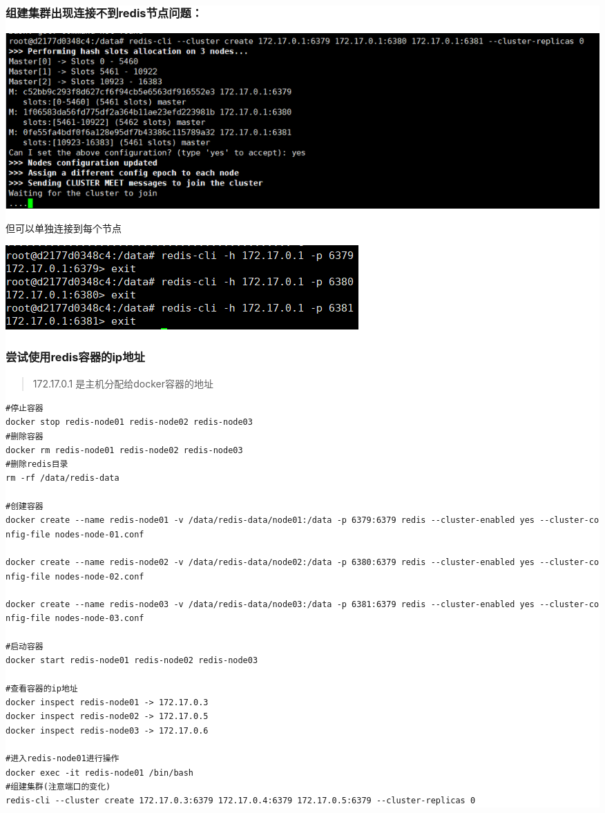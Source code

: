 ### 组建集群出现连接不到redis节点问题：

![image-20210329212642988](cache.assets/image-20210329212642988.png)

但可以单独连接到每个节点

![image-20210329213347984](cache.assets/image-20210329213347984.png)

### 尝试使用redis容器的ip地址

>   172.17.0.1 是主机分配给docker容器的地址

```shell
#停止容器
docker stop redis-node01 redis-node02 redis-node03
#删除容器
docker rm redis-node01 redis-node02 redis-node03 
#删除redis目录
rm -rf /data/redis-data

#创建容器
docker create --name redis-node01 -v /data/redis-data/node01:/data -p 6379:6379 redis --cluster-enabled yes --cluster-config-file nodes-node-01.conf

docker create --name redis-node02 -v /data/redis-data/node02:/data -p 6380:6379 redis --cluster-enabled yes --cluster-config-file nodes-node-02.conf

docker create --name redis-node03 -v /data/redis-data/node03:/data -p 6381:6379 redis --cluster-enabled yes --cluster-config-file nodes-node-03.conf

#启动容器
docker start redis-node01 redis-node02 redis-node03

#查看容器的ip地址
docker inspect redis-node01 -> 172.17.0.3
docker inspect redis-node02 -> 172.17.0.5
docker inspect redis-node03 -> 172.17.0.6

#进入redis-node01进行操作
docker exec -it redis-node01 /bin/bash
#组建集群(注意端口的变化)
redis-cli --cluster create 172.17.0.3:6379 172.17.0.4:6379 172.17.0.5:6379 --cluster-replicas 0
```
